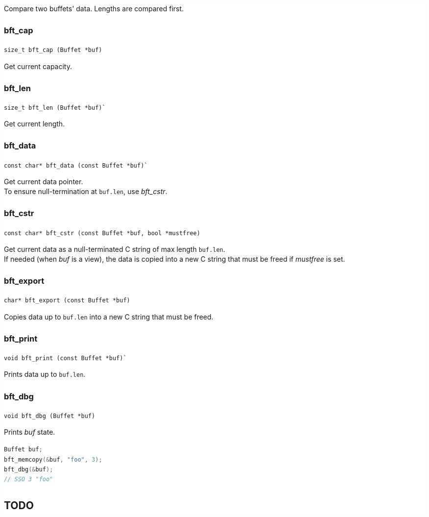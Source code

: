 Compare two buffets' data. Lengths are compared first.

### bft_cap  

    size_t bft_cap (Buffet *buf)

Get current capacity.  

### bft_len  

    size_t bft_len (Buffet *buf)`

Get current length.  

### bft_data

    const char* bft_data (const Buffet *buf)`

Get current data pointer.  
To ensure null-termination at `buf.len`, use *bft_cstr*. 

### bft_cstr

    const char* bft_cstr (const Buffet *buf, bool *mustfree)

Get current data as a null-terminated C string of max length `buf.len`.  
If needed (when *buf* is a view), the data is copied into a new C string that must be freed if *mustfree* is set.

### bft_export

    char* bft_export (const Buffet *buf)

 Copies data up to `buf.len` into a new C string that must be freed.

### bft_print

    void bft_print (const Buffet *buf)`

Prints data up to `buf.len`.

### bft_dbg  

    void bft_dbg (Buffet *buf)

Prints *buf* state.  

```C
Buffet buf;
bft_memcopy(&buf, "foo", 3);
bft_dbg(&buf);
// SSO 3 "foo"
```

## TODO

